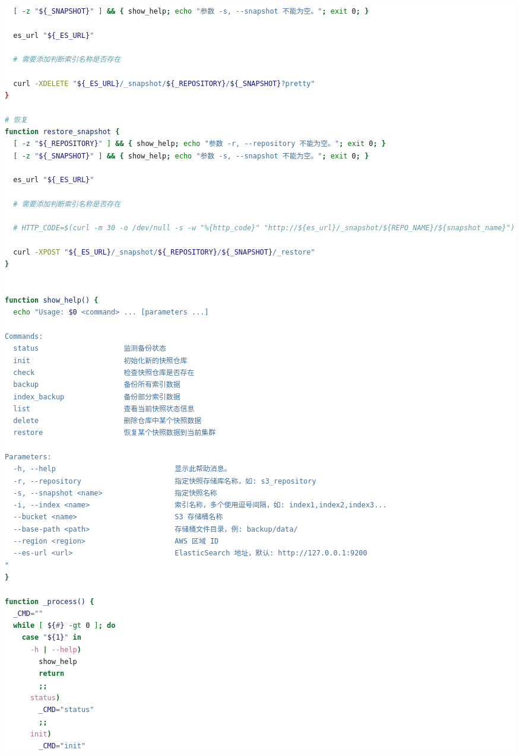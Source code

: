 ```bash
  [ -z "${_SNAPSHOT}" ] && { show_help; echo "参数 -s, --snapshot 不能为空。"; exit 0; }
  
  es_url "${_ES_URL}"
  
  # 需要添加判断索引名称是否存在
  
  curl -XDELETE "${_ES_URL}/_snapshot/${_REPOSITORY}/${_SNAPSHOT}?pretty"
}

# 恢复
function restore_snapshot {
  [ -z "${_REPOSITORY}" ] && { show_help; echo "参数 -r, --repository 不能为空。"; exit 0; }
  [ -z "${_SNAPSHOT}" ] && { show_help; echo "参数 -s, --snapshot 不能为空。"; exit 0; }
  
  es_url "${_ES_URL}"
  
  # 需要添加判断索引名称是否存在
  
  # HTTP_CODE=$(curl -m 30 -o /dev/null -s -w "%{http_code}" "http://${es_url}/_snapshot/${REPO_NAME}/${snapshot_name}")
  
  curl -XPOST "${_ES_URL}/_snapshot/${_REPOSITORY}/${_SNAPSHOT}/_restore"
}


function show_help() {
  echo "Usage: $0 <command> ... [parameters ...]

Commands:
  status                    监测备份状态
  init                      初始化新的快照仓库
  check                     检查快照仓库是否存在
  backup                    备份所有索引数据
  index_backup              备份部分索引数据
  list                      查看当前快照状态信息
  delete                    删除仓库中某个快照数据
  restore                   恢复某个快照数据到当前集群

Parameters:
  -h, --help                            显示此帮助消息。
  -r, --repository                      指定快照存储库名称，如: s3_repository
  -s, --snapshot <name>                 指定快照名称
  -i, --index <name>                    索引名称，多个使用逗号间隔，如: index1,index2,index3...
  --bucket <name>                       S3 存储桶名称
  --base-path <path>                    存储桶文件目录，例: backup/data/
  --region <region>                     AWS 区域 ID
  --es-url <url>                        ElasticSearch 地址，默认: http://127.0.0.1:9200
"
}

function _process() {
  _CMD=""
  while [ ${#} -gt 0 ]; do
    case "${1}" in
      -h | --help)
        show_help
        return
        ;;
      status)
        _CMD="status"
        ;;
      init)
        _CMD="init"
```